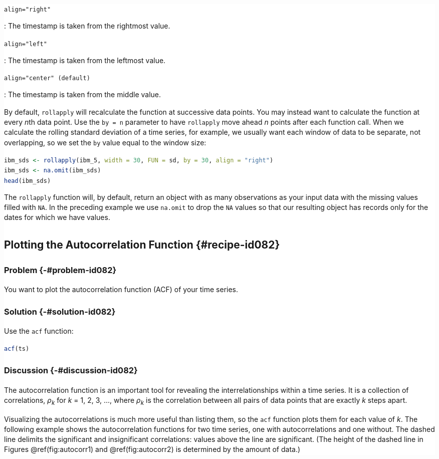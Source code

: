 `align="right"`

:   The timestamp is taken from the rightmost value.

`align="left"`

:   The timestamp is taken from the leftmost value.

`align="center" (default)`

:   The timestamp is taken from the middle value.

By default, `rollapply` will recalculate the function at successive data
points. You may instead want to calculate the function at every *n*th
data point. Use the `by = n` parameter to have `rollapply` move ahead *n*
points after each function call. When we calculate the rolling standard
deviation of a time series, for example, we usually want each window of
data to be separate, not overlapping, so we set the `by` value equal
to the window size:


```r
ibm_sds <- rollapply(ibm_5, width = 30, FUN = sd, by = 30, align = "right")
ibm_sds <- na.omit(ibm_sds)
head(ibm_sds)
```

The `rollapply` function will, by default, return an object with as many observations as your input data with the missing values filled with `NA`. In the preceding example we use `na.omit` to drop the `NA` values so that our resulting object has records only for the dates for which we have values. 

Plotting the Autocorrelation Function {#recipe-id082}
-------------------------------------

### Problem {-#problem-id082}

You want to plot the autocorrelation function (ACF) of your time series.

### Solution {-#solution-id082}

Use the `acf` function:


```r
acf(ts)
```

### Discussion {-#discussion-id082}

The autocorrelation function is an important tool for revealing the
interrelationships within a time series. It is a collection of
correlations, $\rho_k$ for *k* = 1, 2, 3, ..., where $\rho_k$ is the
correlation between all pairs of data points that are exactly *k* steps
apart.

Visualizing the autocorrelations is much more useful than listing them,
so the `acf` function plots them for each value of *k*.
The following example shows the
autocorrelation functions for two time series, one with autocorrelations
and one without. The dashed line delimits the significant and
insignificant correlations: values above the line are significant.
(The height of the dashed line in Figures \@ref(fig:autocorr1) and \@ref(fig:autocorr2) is determined by the amount of data.)
